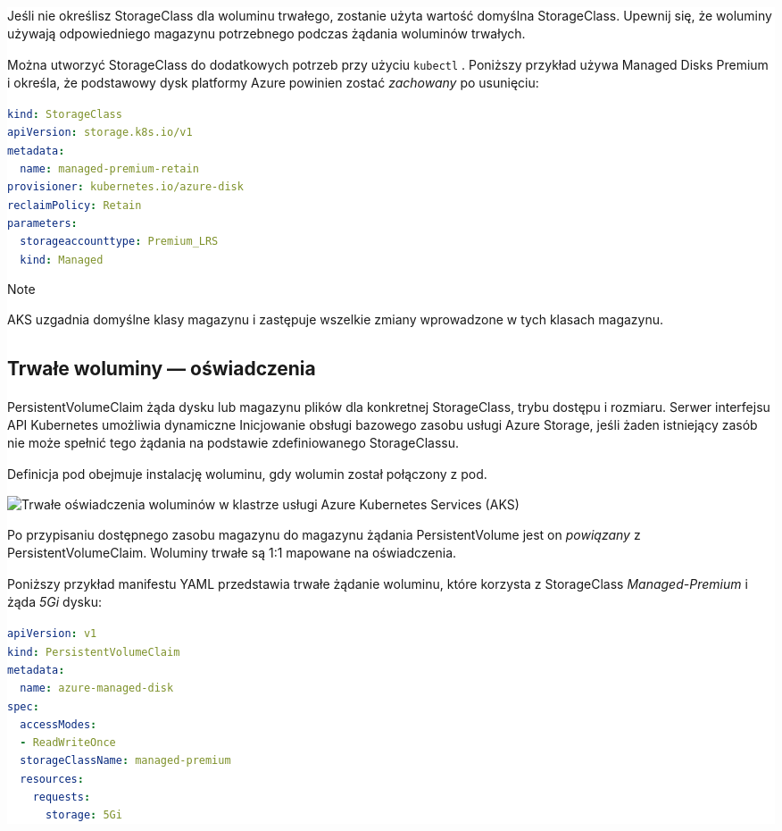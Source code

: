 Jeśli nie określisz StorageClass dla woluminu trwałego, zostanie użyta wartość domyślna StorageClass. Upewnij się, że woluminy używają odpowiedniego magazynu potrzebnego podczas żądania woluminów trwałych. 

Można utworzyć StorageClass do dodatkowych potrzeb przy użyciu `kubectl` . Poniższy przykład używa Managed Disks Premium i określa, że podstawowy dysk platformy Azure powinien zostać *zachowany* po usunięciu:

```yaml
kind: StorageClass
apiVersion: storage.k8s.io/v1
metadata:
  name: managed-premium-retain
provisioner: kubernetes.io/azure-disk
reclaimPolicy: Retain
parameters:
  storageaccounttype: Premium_LRS
  kind: Managed
```

> [!NOTE]
> AKS uzgadnia domyślne klasy magazynu i zastępuje wszelkie zmiany wprowadzone w tych klasach magazynu.

## <a name="persistent-volume-claims"></a>Trwałe woluminy — oświadczenia

PersistentVolumeClaim żąda dysku lub magazynu plików dla konkretnej StorageClass, trybu dostępu i rozmiaru. Serwer interfejsu API Kubernetes umożliwia dynamiczne Inicjowanie obsługi bazowego zasobu usługi Azure Storage, jeśli żaden istniejący zasób nie może spełnić tego żądania na podstawie zdefiniowanego StorageClassu. 

Definicja pod obejmuje instalację woluminu, gdy wolumin został połączony z pod.

![Trwałe oświadczenia woluminów w klastrze usługi Azure Kubernetes Services (AKS)](media/concepts-storage/persistent-volume-claims.png)

Po przypisaniu dostępnego zasobu magazynu do magazynu żądania PersistentVolume jest on *powiązany* z PersistentVolumeClaim. Woluminy trwałe są 1:1 mapowane na oświadczenia.

Poniższy przykład manifestu YAML przedstawia trwałe żądanie woluminu, które korzysta z StorageClass *Managed-Premium* i żąda *5Gi* dysku:

```yaml
apiVersion: v1
kind: PersistentVolumeClaim
metadata:
  name: azure-managed-disk
spec:
  accessModes:
  - ReadWriteOnce
  storageClassName: managed-premium
  resources:
    requests:
      storage: 5Gi
```


[aks-static-disks]: azure-disk-volume.md
[aks-static-files]: azure-files-volume.md
[aks-dynamic-disks]: azure-disks-dynamic-pv.md
[aks-dynamic-files]: azure-files-dynamic-pv.md
[aks-concepts-clusters-workloads]: concepts-clusters-workloads.md
[aks-concepts-identity]: concepts-identity.md
[aks-concepts-scale]: concepts-scale.md
[aks-concepts-security]: concepts-security.md
[aks-concepts-network]: concepts-network.md
[operator-best-practices-storage]: operator-best-practices-storage.md